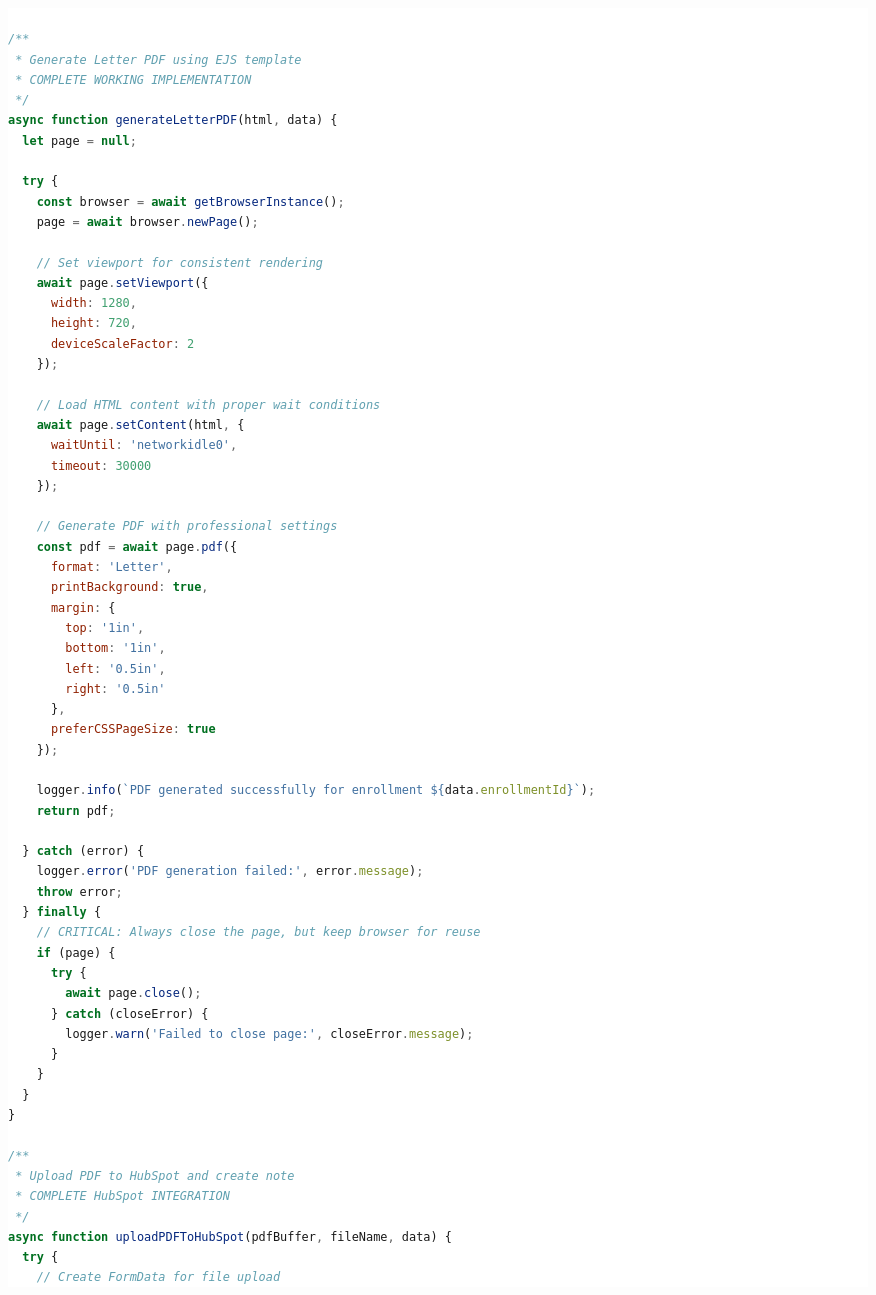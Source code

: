 ```javascript

/**
 * Generate Letter PDF using EJS template
 * COMPLETE WORKING IMPLEMENTATION
 */
async function generateLetterPDF(html, data) {
  let page = null;
  
  try {
    const browser = await getBrowserInstance();
    page = await browser.newPage();

    // Set viewport for consistent rendering
    await page.setViewport({
      width: 1280,
      height: 720,
      deviceScaleFactor: 2
    });

    // Load HTML content with proper wait conditions
    await page.setContent(html, { 
      waitUntil: 'networkidle0',
      timeout: 30000
    });

    // Generate PDF with professional settings
    const pdf = await page.pdf({
      format: 'Letter',
      printBackground: true,
      margin: { 
        top: '1in', 
        bottom: '1in', 
        left: '0.5in', 
        right: '0.5in' 
      },
      preferCSSPageSize: true
    });

    logger.info(`PDF generated successfully for enrollment ${data.enrollmentId}`);
    return pdf;

  } catch (error) {
    logger.error('PDF generation failed:', error.message);
    throw error;
  } finally {
    // CRITICAL: Always close the page, but keep browser for reuse
    if (page) {
      try {
        await page.close();
      } catch (closeError) {
        logger.warn('Failed to close page:', closeError.message);
      }
    }
  }
}

/**
 * Upload PDF to HubSpot and create note
 * COMPLETE HubSpot INTEGRATION
 */
async function uploadPDFToHubSpot(pdfBuffer, fileName, data) {
  try {
    // Create FormData for file upload
```